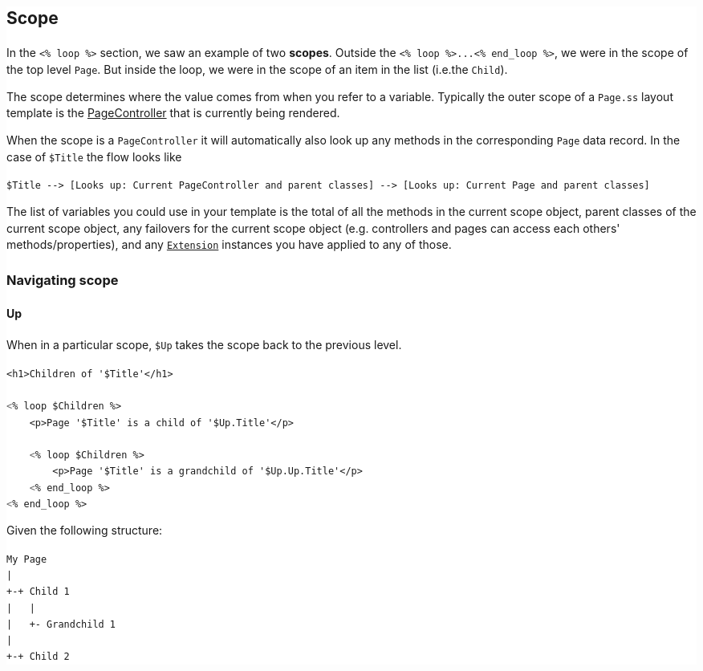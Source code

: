 ## Scope

In the `<% loop %>` section, we saw an example of two **scopes**. Outside the `<% loop %>...<% end_loop %>`, we were in
the scope of the top level `Page`. But inside the loop, we were in the scope of an item in the list (i.e.the `Child`).

The scope determines where the value comes from when you refer to a variable. Typically the outer scope of a `Page.ss`
layout template is the [PageController](api:SilverStripe\CMS\Controllers\ContentController\PageController) that is currently being rendered.

When the scope is a `PageController` it will automatically also look up any methods in the corresponding `Page` data
record. In the case of `$Title` the flow looks like

```text
$Title --> [Looks up: Current PageController and parent classes] --> [Looks up: Current Page and parent classes]
```

The list of variables you could use in your template is the total of all the methods in the current scope object, parent
classes of the current scope object, any failovers for the current scope object (e.g. controllers and pages can access each others' methods/properties),
and any [`Extension`](api:SilverStripe\Core\Extension) instances you have applied to any of those.

### Navigating scope

#### Up

When in a particular scope, `$Up` takes the scope back to the previous level.

```ss
<h1>Children of '$Title'</h1>

<% loop $Children %>
    <p>Page '$Title' is a child of '$Up.Title'</p>

    <% loop $Children %>
        <p>Page '$Title' is a grandchild of '$Up.Up.Title'</p>
    <% end_loop %>
<% end_loop %>
```

Given the following structure:

```text
My Page
|
+-+ Child 1
|   |
|   +- Grandchild 1
|
+-+ Child 2
```
